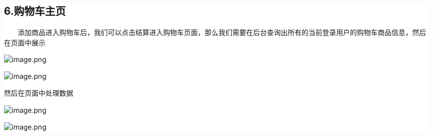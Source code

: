 ## 6.购物车主页

&emsp;&emsp;添加商品进入购物车后，我们可以点击结算进入购物车页面，那么我们需要在后台查询出所有的当前登录用户的购物车商品信息，然后在页面中展示

![image.png](https://fynotefile.oss-cn-zhangjiakou.aliyuncs.com/fynote/fyfile/1462/1652686016024/dcb0a077c9954450bc12ba5fd5657b0e.png)

![image.png](https://fynotefile.oss-cn-zhangjiakou.aliyuncs.com/fynote/fyfile/1462/1652686016024/f1de9dfe736f42adaeb29bbff172d285.png)

然后在页面中处理数据

![image.png](https://fynotefile.oss-cn-zhangjiakou.aliyuncs.com/fynote/fyfile/1462/1652686016024/ec3b2fe5331a48dfa91826fa464a30d3.png)

![image.png](https://fynotefile.oss-cn-zhangjiakou.aliyuncs.com/fynote/fyfile/1462/1652686016024/600a2c05882b4c96ac3496ac9283c596.png)
